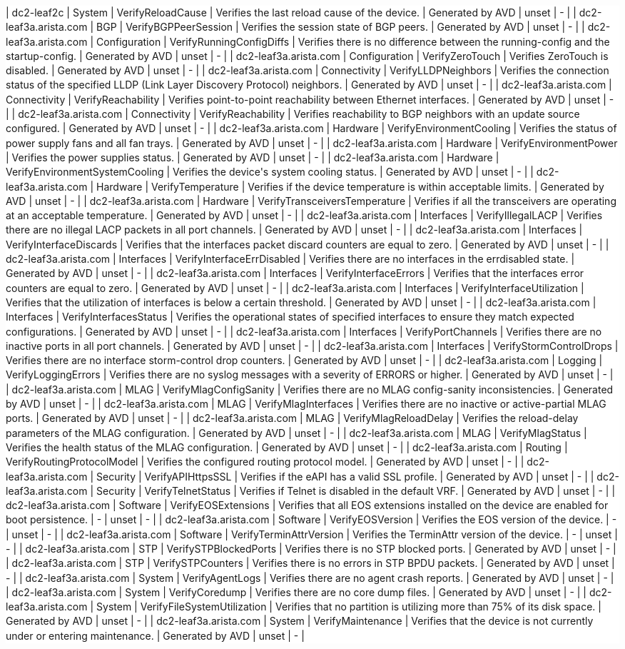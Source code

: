 | dc2-leaf2c | System | VerifyReloadCause | Verifies the last reload cause of the device. | Generated by AVD | unset | - |
| dc2-leaf3a.arista.com | BGP | VerifyBGPPeerSession | Verifies the session state of BGP peers. | Generated by AVD | unset | - |
| dc2-leaf3a.arista.com | Configuration | VerifyRunningConfigDiffs | Verifies there is no difference between the running-config and the startup-config. | Generated by AVD | unset | - |
| dc2-leaf3a.arista.com | Configuration | VerifyZeroTouch | Verifies ZeroTouch is disabled. | Generated by AVD | unset | - |
| dc2-leaf3a.arista.com | Connectivity | VerifyLLDPNeighbors | Verifies the connection status of the specified LLDP (Link Layer Discovery Protocol) neighbors. | Generated by AVD | unset | - |
| dc2-leaf3a.arista.com | Connectivity | VerifyReachability | Verifies point-to-point reachability between Ethernet interfaces. | Generated by AVD | unset | - |
| dc2-leaf3a.arista.com | Connectivity | VerifyReachability | Verifies reachability to BGP neighbors with an update source configured. | Generated by AVD | unset | - |
| dc2-leaf3a.arista.com | Hardware | VerifyEnvironmentCooling | Verifies the status of power supply fans and all fan trays. | Generated by AVD | unset | - |
| dc2-leaf3a.arista.com | Hardware | VerifyEnvironmentPower | Verifies the power supplies status. | Generated by AVD | unset | - |
| dc2-leaf3a.arista.com | Hardware | VerifyEnvironmentSystemCooling | Verifies the device's system cooling status. | Generated by AVD | unset | - |
| dc2-leaf3a.arista.com | Hardware | VerifyTemperature | Verifies if the device temperature is within acceptable limits. | Generated by AVD | unset | - |
| dc2-leaf3a.arista.com | Hardware | VerifyTransceiversTemperature | Verifies if all the transceivers are operating at an acceptable temperature. | Generated by AVD | unset | - |
| dc2-leaf3a.arista.com | Interfaces | VerifyIllegalLACP | Verifies there are no illegal LACP packets in all port channels. | Generated by AVD | unset | - |
| dc2-leaf3a.arista.com | Interfaces | VerifyInterfaceDiscards | Verifies that the interfaces packet discard counters are equal to zero. | Generated by AVD | unset | - |
| dc2-leaf3a.arista.com | Interfaces | VerifyInterfaceErrDisabled | Verifies there are no interfaces in the errdisabled state. | Generated by AVD | unset | - |
| dc2-leaf3a.arista.com | Interfaces | VerifyInterfaceErrors | Verifies that the interfaces error counters are equal to zero. | Generated by AVD | unset | - |
| dc2-leaf3a.arista.com | Interfaces | VerifyInterfaceUtilization | Verifies that the utilization of interfaces is below a certain threshold. | Generated by AVD | unset | - |
| dc2-leaf3a.arista.com | Interfaces | VerifyInterfacesStatus | Verifies the operational states of specified interfaces to ensure they match expected configurations. | Generated by AVD | unset | - |
| dc2-leaf3a.arista.com | Interfaces | VerifyPortChannels | Verifies there are no inactive ports in all port channels. | Generated by AVD | unset | - |
| dc2-leaf3a.arista.com | Interfaces | VerifyStormControlDrops | Verifies there are no interface storm-control drop counters. | Generated by AVD | unset | - |
| dc2-leaf3a.arista.com | Logging | VerifyLoggingErrors | Verifies there are no syslog messages with a severity of ERRORS or higher. | Generated by AVD | unset | - |
| dc2-leaf3a.arista.com | MLAG | VerifyMlagConfigSanity | Verifies there are no MLAG config-sanity inconsistencies. | Generated by AVD | unset | - |
| dc2-leaf3a.arista.com | MLAG | VerifyMlagInterfaces | Verifies there are no inactive or active-partial MLAG ports. | Generated by AVD | unset | - |
| dc2-leaf3a.arista.com | MLAG | VerifyMlagReloadDelay | Verifies the reload-delay parameters of the MLAG configuration. | Generated by AVD | unset | - |
| dc2-leaf3a.arista.com | MLAG | VerifyMlagStatus | Verifies the health status of the MLAG configuration. | Generated by AVD | unset | - |
| dc2-leaf3a.arista.com | Routing | VerifyRoutingProtocolModel | Verifies the configured routing protocol model. | Generated by AVD | unset | - |
| dc2-leaf3a.arista.com | Security | VerifyAPIHttpsSSL | Verifies if the eAPI has a valid SSL profile. | Generated by AVD | unset | - |
| dc2-leaf3a.arista.com | Security | VerifyTelnetStatus | Verifies if Telnet is disabled in the default VRF. | Generated by AVD | unset | - |
| dc2-leaf3a.arista.com | Software | VerifyEOSExtensions | Verifies that all EOS extensions installed on the device are enabled for boot persistence. | - | unset | - |
| dc2-leaf3a.arista.com | Software | VerifyEOSVersion | Verifies the EOS version of the device. | - | unset | - |
| dc2-leaf3a.arista.com | Software | VerifyTerminAttrVersion | Verifies the TerminAttr version of the device. | - | unset | - |
| dc2-leaf3a.arista.com | STP | VerifySTPBlockedPorts | Verifies there is no STP blocked ports. | Generated by AVD | unset | - |
| dc2-leaf3a.arista.com | STP | VerifySTPCounters | Verifies there is no errors in STP BPDU packets. | Generated by AVD | unset | - |
| dc2-leaf3a.arista.com | System | VerifyAgentLogs | Verifies there are no agent crash reports. | Generated by AVD | unset | - |
| dc2-leaf3a.arista.com | System | VerifyCoredump | Verifies there are no core dump files. | Generated by AVD | unset | - |
| dc2-leaf3a.arista.com | System | VerifyFileSystemUtilization | Verifies that no partition is utilizing more than 75% of its disk space. | Generated by AVD | unset | - |
| dc2-leaf3a.arista.com | System | VerifyMaintenance | Verifies that the device is not currently under or entering maintenance. | Generated by AVD | unset | - |